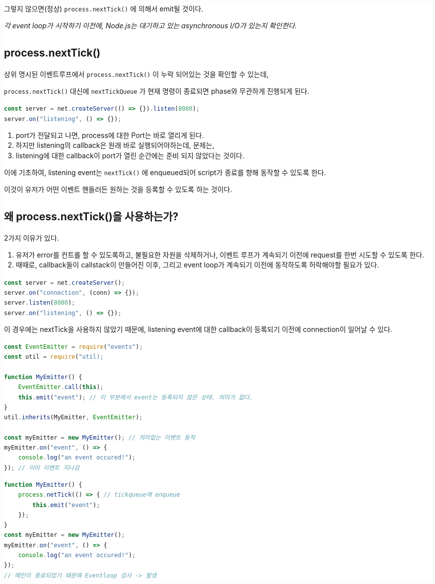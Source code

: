    그렇지 않으면(정상) ``process.nextTick()`` 에 의해서 emit될 것이다.

*각 event loop가 시작하기 이전에, Node.js는 대기하고 있는 asynchronous I/O가 있는지 확인한다.*

process.nextTick()
------------------

상위 명시된 이벤트루프에서 ``process.nextTick()`` 이 누락 되어있는 것을 확인할 수 있는데,

``process.nextTick()`` 대신에 ``nextTickQueue`` 가 현재 명령이 종료되면 phase와 무관하게 진행되게 된다.

```javascript
const server = net.createServer(() => {}).listen(8080);
server.on("listening", () => {});
```

1. port가 전달되고 나면, process에 대한 Port는 바로 열리게 된다.
2. 하지만 listening의 callback은 원래 바로 실행되어야하는데, 문제는,
3. listening에 대한 callback이 port가 열린 순간에는 준비 되지 않았다는 것이다.


이에 기초하여, listening event는 ``nextTick()`` 에 enqueued되어 script가 종료를 향해 동작할 수 있도록 한다.

이것이 유저가 어떤 이벤트 핸들러든 원하는 것을 등록할 수 있도록 하는 것이다.

왜 process.nextTick()을 사용하는가?
-----------------------------------

2가지 이유가 있다.

1. 유저가 error를 컨트롤 할 수 있도록하고, 불필요한 자원을 삭제하거나, 이벤트 루프가 계속되기 이전에 request를 한번 시도할 수 있도록 한다.
2. 때때로, callback들이 callstack이 만들어진 이후, 그리고 event loop가 계속되기 이전에 동작하도록 허락해야할 필요가 있다.

```javascript
const server = net.createServer();
server.on("connection", (conn) => {});
server.listen(8080);
server.on("listening", () => {});
```

이 경우에는 nextTick을 사용하지 않았기 때문에, listening event에 대한 callback이 등록되기 이전에 connection이 일어날 수 있다.

```javascript
const EventEmitter = require("events");
const util = require("util);

function MyEmitter() {
    EventEmitter.call(this);
    this.emit("event"); // 이 부분에서 event는 등록되지 않은 상태. 의미가 없다.
}
util.inherits(MyEmitter, EventEmitter);

const myEmitter = new MyEmitter(); // 의미없는 이벤트 동작
myEmitter.on("event", () => {
    console.log("an event occured!");
}); // 이미 이벤트 지나감
```

```javascript
function MyEmitter() {
    process.netTick(() => { // tickqueue에 enqueue
        this.emit("event");
    });
}
const myEmitter = new MyEmitter(); 
myEmitter.on("event", () => {
    console.log("an event occured!");
});
// 메인이 종료되었기 때문에 Eventloop 검사 -> 발생
```
